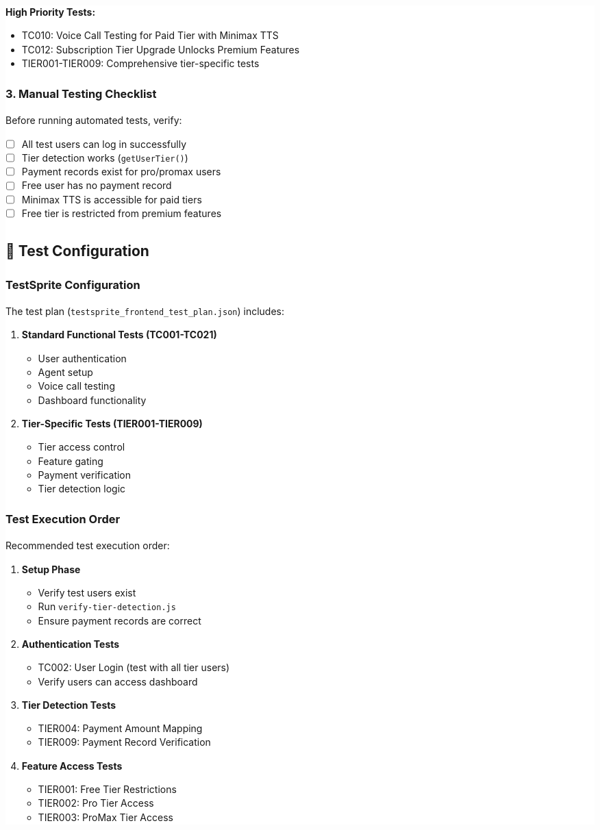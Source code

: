 **High Priority Tests:**
- TC010: Voice Call Testing for Paid Tier with Minimax TTS
- TC012: Subscription Tier Upgrade Unlocks Premium Features
- TIER001-TIER009: Comprehensive tier-specific tests

### 3. Manual Testing Checklist

Before running automated tests, verify:

- [ ] All test users can log in successfully
- [ ] Tier detection works (`getUserTier()`)
- [ ] Payment records exist for pro/promax users
- [ ] Free user has no payment record
- [ ] Minimax TTS is accessible for paid tiers
- [ ] Free tier is restricted from premium features

## 🔧 Test Configuration

### TestSprite Configuration

The test plan (`testsprite_frontend_test_plan.json`) includes:

1. **Standard Functional Tests (TC001-TC021)**
   - User authentication
   - Agent setup
   - Voice call testing
   - Dashboard functionality

2. **Tier-Specific Tests (TIER001-TIER009)**
   - Tier access control
   - Feature gating
   - Payment verification
   - Tier detection logic

### Test Execution Order

Recommended test execution order:

1. **Setup Phase**
   - Verify test users exist
   - Run `verify-tier-detection.js`
   - Ensure payment records are correct

2. **Authentication Tests**
   - TC002: User Login (test with all tier users)
   - Verify users can access dashboard

3. **Tier Detection Tests**
   - TIER004: Payment Amount Mapping
   - TIER009: Payment Record Verification

4. **Feature Access Tests**
   - TIER001: Free Tier Restrictions
   - TIER002: Pro Tier Access
   - TIER003: ProMax Tier Access
